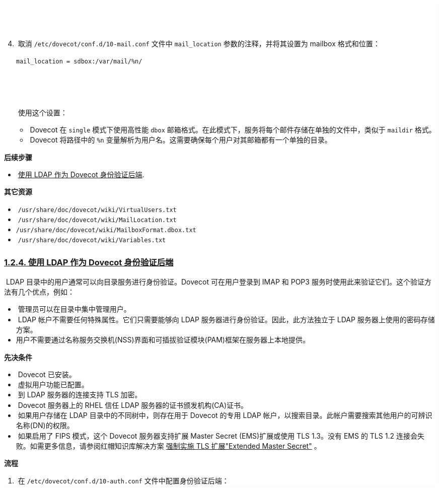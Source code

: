    ​                

   ​                          

4. ​							取消 `/etc/dovecot/conf.d/10-mail.conf` 文件中 `mail_location` 参数的注释，并将其设置为 mailbox 格式和位置： 					

   ```plaintext
   mail_location = sdbox:/var/mail/%n/
   ```

   ​                

   ​                          

   ​							使用这个设置： 					

   - ​									Dovecot 在 `single` 模式下使用高性能 `dbox` 邮箱格式。在此模式下，服务将每个邮件存储在单独的文件中，类似于 `maildir` 格式。 							
   - ​									Dovecot 将路径中的 `%n` 变量解析为用户名。这需要确保每个用户对其邮箱都有一个单独的目录。 							

**后续步骤**

- ​							[使用 LDAP 作为 Dovecot 身份验证后端](https://docs.redhat.com/zh-cn/documentation/red_hat_enterprise_linux/10/html/deploying_mail_servers/setting-up-a-dovecot-server-with-ldap-authentication#using-ldap-as-the-dovecot-authentication-backend). 					

**其它资源**

- ​							`/usr/share/doc/dovecot/wiki/VirtualUsers.txt` 					
- ​							`/usr/share/doc/dovecot/wiki/MailLocation.txt` 					
- ​							`/usr/share/doc/dovecot/wiki/MailboxFormat.dbox.txt` 					
- ​							`/usr/share/doc/dovecot/wiki/Variables.txt` 					

### [1.2.4. 使用 LDAP 作为 Dovecot 身份验证后端](https://docs.redhat.com/zh-cn/documentation/red_hat_enterprise_linux/10/html/deploying_mail_servers/setting-up-a-dovecot-server-with-ldap-authentication#using-ldap-as-the-dovecot-authentication-backend)                                                                                                                    

​					LDAP 目录中的用户通常可以向目录服务进行身份验证。Dovecot 可在用户登录到 IMAP 和 POP3 服务时使用此来验证它们。这个验证方法有几个优点，例如： 			

- ​							管理员可以在目录中集中管理用户。 					
- ​							LDAP 帐户不需要任何特殊属性。它们只需要能够向 LDAP 服务器进行身份验证。因此，此方法独立于 LDAP 服务器上使用的密码存储方案。 					
- ​							用户不需要通过名称服务交换机(NSS)界面和可插拔验证模块(PAM)框架在服务器上本地提供。 					

**先决条件**

- ​							Dovecot 已安装。 					
- ​							虚拟用户功能已配置。 					
- ​							到 LDAP 服务器的连接支持 TLS 加密。 					
- ​							Dovecot 服务器上的 RHEL 信任 LDAP 服务器的证书颁发机构(CA)证书。 					
- ​							如果用户存储在 LDAP 目录中的不同树中，则存在用于 Dovecot 的专用 LDAP 帐户，以搜索目录。此帐户需要搜索其他用户的可辨识名称(DN)的权限。 					
- ​							如果启用了 FIPS 模式，这个 Dovecot 服务器支持扩展 Master Secret (EMS)扩展或使用 TLS 1.3。没有 EMS 的 TLS 1.2 连接会失败。如需更多信息，请参阅红帽知识库解决方案 [强制实施 TLS 扩展"Extended Master Secret"](https://access.redhat.com/solutions/7018256) 。 					

**流程**

1. ​							在 `/etc/dovecot/conf.d/10-auth.conf` 文件中配置身份验证后端： 					
